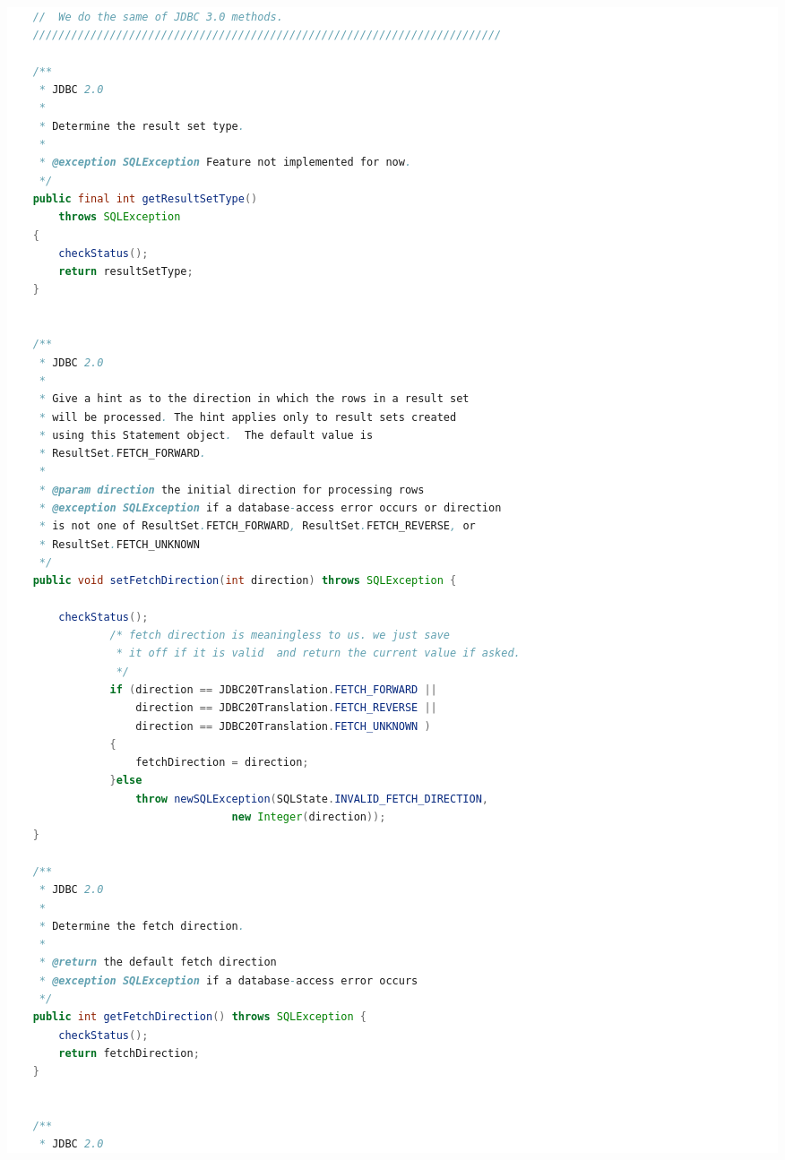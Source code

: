 ```java
	//  We do the same of JDBC 3.0 methods.
	/////////////////////////////////////////////////////////////////////////

    /**
     * JDBC 2.0
     *
     * Determine the result set type.
     *
     * @exception SQLException Feature not implemented for now.
     */
    public final int getResultSetType()
		throws SQLException 
	{
		checkStatus();
		return resultSetType;
	}


    /**
     * JDBC 2.0
     *
     * Give a hint as to the direction in which the rows in a result set
     * will be processed. The hint applies only to result sets created
     * using this Statement object.  The default value is 
     * ResultSet.FETCH_FORWARD.
     *
     * @param direction the initial direction for processing rows
     * @exception SQLException if a database-access error occurs or direction
     * is not one of ResultSet.FETCH_FORWARD, ResultSet.FETCH_REVERSE, or
     * ResultSet.FETCH_UNKNOWN
     */
    public void setFetchDirection(int direction) throws SQLException {
		
		checkStatus();
                /* fetch direction is meaningless to us. we just save
                 * it off if it is valid  and return the current value if asked.
                 */
                if (direction == JDBC20Translation.FETCH_FORWARD || 
                    direction == JDBC20Translation.FETCH_REVERSE ||
                    direction == JDBC20Translation.FETCH_UNKNOWN )
                {
                    fetchDirection = direction;
                }else
                    throw newSQLException(SQLState.INVALID_FETCH_DIRECTION, 
                                   new Integer(direction));
	}

    /**
     * JDBC 2.0
     *
     * Determine the fetch direction.
     *
     * @return the default fetch direction
     * @exception SQLException if a database-access error occurs
     */
    public int getFetchDirection() throws SQLException {
		checkStatus();
		return fetchDirection;
	}


    /**
     * JDBC 2.0
```